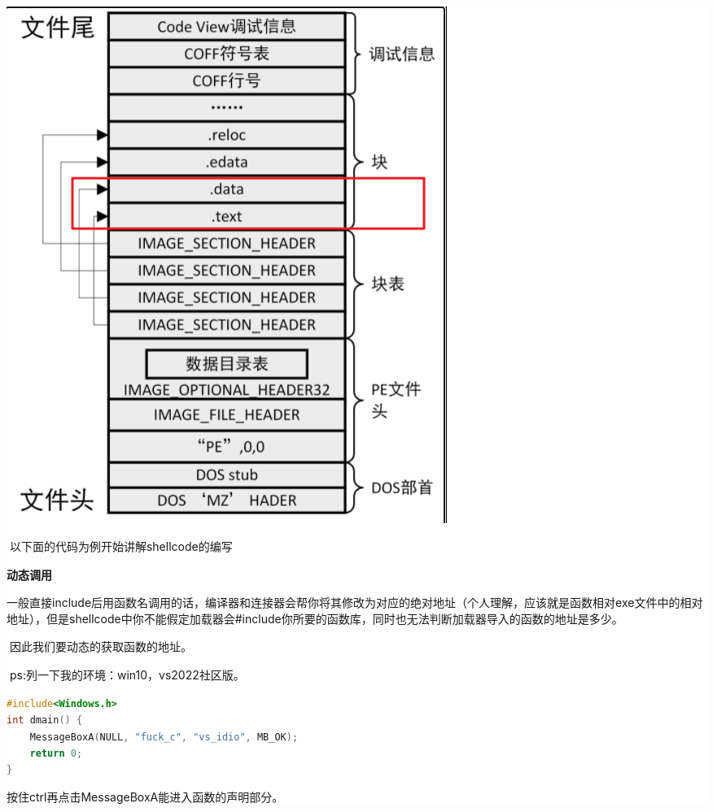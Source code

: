![image-20220111103602910](image-20220111103602910.png)

​	以下面的代码为例开始讲解shellcode的编写

**动态调用**

​	一般直接include后用函数名调用的话，编译器和连接器会帮你将其修改为对应的绝对地址（个人理解，应该就是函数相对exe文件中的相对地址），但是shellcode中你不能假定加载器会#include你所要的函数库，同时也无法判断加载器导入的函数的地址是多少。

​	因此我们要动态的获取函数的地址。

​	ps:列一下我的环境：win10，vs2022社区版。

```c
#include<Windows.h>
int dmain() {
	MessageBoxA(NULL, "fuck_c", "vs_idio", MB_OK);
	return 0;
}
```

按住ctrl再点击MessageBoxA能进入函数的声明部分。
